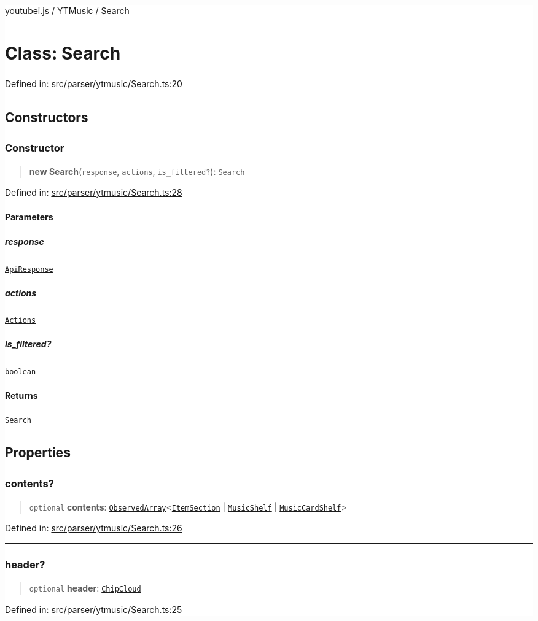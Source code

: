 [youtubei.js](../../../../README.md) / [YTMusic](../README.md) / Search

# Class: Search

Defined in: [src/parser/ytmusic/Search.ts:20](https://github.com/LuanRT/YouTube.js/blob/0733f60b57877f6b8b87dfd5cc6195b5085f5c09/src/parser/ytmusic/Search.ts#L20)

## Constructors

### Constructor

> **new Search**(`response`, `actions`, `is_filtered?`): `Search`

Defined in: [src/parser/ytmusic/Search.ts:28](https://github.com/LuanRT/YouTube.js/blob/0733f60b57877f6b8b87dfd5cc6195b5085f5c09/src/parser/ytmusic/Search.ts#L28)

#### Parameters

##### response

[`ApiResponse`](../../../../interfaces/ApiResponse.md)

##### actions

[`Actions`](../../../../classes/Actions.md)

##### is\_filtered?

`boolean`

#### Returns

`Search`

## Properties

### contents?

> `optional` **contents**: [`ObservedArray`](../../Helpers/type-aliases/ObservedArray.md)\<[`ItemSection`](../../YTNodes/classes/ItemSection.md) \| [`MusicShelf`](../../YTNodes/classes/MusicShelf.md) \| [`MusicCardShelf`](../../YTNodes/classes/MusicCardShelf.md)\>

Defined in: [src/parser/ytmusic/Search.ts:26](https://github.com/LuanRT/YouTube.js/blob/0733f60b57877f6b8b87dfd5cc6195b5085f5c09/src/parser/ytmusic/Search.ts#L26)

***

### header?

> `optional` **header**: [`ChipCloud`](../../YTNodes/classes/ChipCloud.md)

Defined in: [src/parser/ytmusic/Search.ts:25](https://github.com/LuanRT/YouTube.js/blob/0733f60b57877f6b8b87dfd5cc6195b5085f5c09/src/parser/ytmusic/Search.ts#L25)
